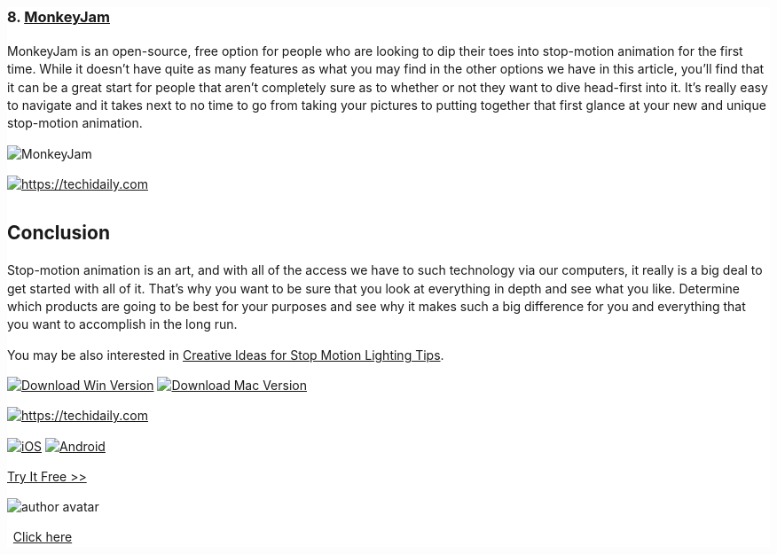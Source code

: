### 8. [MonkeyJam](https://monkeyjam.en.softonic.com/)

MonkeyJam is an open-source, free option for people who are looking to dip their toes into stop-motion animation for the first time. While it doesn’t have quite as many features as what you may find in the other options we have in this article, you’ll find that it can be a great start for people that aren’t completely sure as to whether or not they want to dive head-first into it. It’s really easy to navigate and it takes next to no time to go from taking your pictures to putting together that first glance at your new and unique stop-motion animation.

![MonkeyJam](https://images.wondershare.com/filmora/filmorapro/MonkeyJam.jpg)


<a href="https://appsumo.8odi.net/c/5597632/2094483/7443" target="_top" id="2094483">
  <img src="//a.impactradius-go.com/display-ad/7443-2094483" border="0" alt="https://techidaily.com" width="728" height="90"/>
</a>
<img height="0" width="0" src="https://appsumo.8odi.net/i/5597632/2094483/7443" style="position:absolute;visibility:hidden;" border="0" />

## Conclusion

Stop-motion animation is an art, and with all of the access we have to such technology via our computers, it really is a big deal to get started with all of it. That’s why you want to be sure that you look at everything in depth and see what you like. Determine which products are going to be best for your purposes and see why it makes such a big difference for you and everything that you want to accomplish in the long run.

You may be also interested in [Creative Ideas for Stop Motion Lighting Tips](https://tools.techidaily.com/wondershare/filmora/download/).

[![Download Win Version](https://images.wondershare.com/filmora/guide/download-btn-win.jpg)](https://tools.techidaily.com/wondershare/filmora/download/) [![Download Mac Version](https://images.wondershare.com/filmora/guide/download-btn-mac.jpg) ](https://tools.techidaily.com/wondershare/filmora/download/)


<a href="https://aligracehair.sjv.io/c/5597632/1918703/19272" target="_top" id="1918703">
  <img src="//a.impactradius-go.com/display-ad/19272-1918703" border="0" alt="https://techidaily.com" width="728" height="90"/>
</a>
<img height="0" width="0" src="https://aligracehair.sjv.io/i/5597632/1918703/19272" style="position:absolute;visibility:hidden;" border="0" />

[![iOS](https://images.wondershare.com/assets/images-common/badges-apple.svg)](https://app.adjust.com/w06dr6m%5F19za1f6) [![Android](https://images.wondershare.com/assets/images-common/badges-google.svg)](https://app.adjust.com/w06dr6m%5F19za1f6)

[Try It Free >>](https://tools.techidaily.com/wondershare/filmora/download/)

![author avatar](https://images.wondershare.com/filmora/article-images/shannon-cox.jpg)


<span id="1993654">
					<video width="128" height="480" style="cursor:pointer"
           poster="//a.impactradius-go.com/display-clicktoplayimage/1993654.png"
           onclick="if(!this.playClicked){this.play();this.setAttribute('controls',true);this.playClicked=true;}">
	   <source src="//a.impactradius-go.com/display-ad/22993-1993654">
	   <img src="//a.impactradius-go.com/display-clicktoplayimage/1993654.png" style="border: none; height: 100%; width: 100%; object-fit: contain">
	</video>
	<div style="width:80px;text-align:center"><a href="javascript:window.open(decodeURIComponent('https%3A%2F%2Fhomestyler.sjv.io%2Fc%2F5597632%2F1993654%2F22993'), '_blank');void(0);">Click here</a></div>
</span>
<img height="0" width="0" src="https://imp.pxf.io/i/5597632/1993654/22993" style="position:absolute;visibility:hidden;" border="0" />
